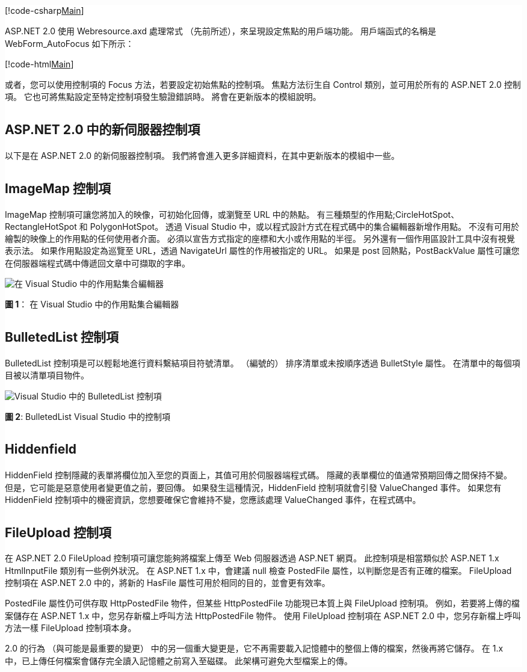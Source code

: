 [!code-csharp[Main](server-controls/samples/sample13.cs)]

ASP.NET 2.0 使用 Webresource.axd 處理常式 （先前所述），來呈現設定焦點的用戶端功能。 用戶端函式的名稱是 WebForm\_AutoFocus 如下所示：

[!code-html[Main](server-controls/samples/sample14.html)]

或者，您可以使用控制項的 Focus 方法，若要設定初始焦點的控制項。 焦點方法衍生自 Control 類別，並可用於所有的 ASP.NET 2.0 控制項。 它也可將焦點設定至特定控制項發生驗證錯誤時。 將會在更新版本的模組說明。

## <a name="new-server-controls-in-aspnet-20"></a>ASP.NET 2.0 中的新伺服器控制項

以下是在 ASP.NET 2.0 的新伺服器控制項。 我們將會進入更多詳細資料，在其中更新版本的模組中一些。

## <a name="imagemap-control"></a>ImageMap 控制項

ImageMap 控制項可讓您將加入的映像，可初始化回傳，或瀏覽至 URL 中的熱點。 有三種類型的作用點;CircleHotSpot、 RectangleHotSpot 和 PolygonHotSpot。 透過 Visual Studio 中，或以程式設計方式在程式碼中的集合編輯器新增作用點。 不沒有可用於繪製的映像上的作用點的任何使用者介面。 必須以宣告方式指定的座標和大小或作用點的半徑。 另外還有一個作用區設計工具中沒有視覺表示法。 如果作用點設定為巡覽至 URL，透過 NavigateUrl 屬性的作用被指定的 URL。 如果是 post 回熱點，PostBackValue 屬性可讓您在伺服器端程式碼中傳遞回文章中可擷取的字串。


![在 Visual Studio 中的作用點集合編輯器](server-controls/_static/image1.jpg)

**圖 1**： 在 Visual Studio 中的作用點集合編輯器


## <a name="bulletedlist-control"></a>BulletedList 控制項

BulletedList 控制項是可以輕鬆地進行資料繫結項目符號清單。 （編號的） 排序清單或未按順序透過 BulletStyle 屬性。 在清單中的每個項目被以清單項目物件。


![Visual Studio 中的 BulletedList 控制項](server-controls/_static/image1.gif)

**圖 2**: BulletedList Visual Studio 中的控制項


## <a name="hiddenfield-control"></a>Hiddenfield

HiddenField 控制隱藏的表單將欄位加入至您的頁面上，其值可用於伺服器端程式碼。 隱藏的表單欄位的值通常預期回傳之間保持不變。 但是，它可能是惡意使用者變更值之前，要回傳。 如果發生這種情況，HiddenField 控制項就會引發 ValueChanged 事件。 如果您有 HiddenField 控制項中的機密資訊，您想要確保它會維持不變，您應該處理 ValueChanged 事件，在程式碼中。

## <a name="fileupload-control"></a>FileUpload 控制項

在 ASP.NET 2.0 FileUpload 控制項可讓您能夠將檔案上傳至 Web 伺服器透過 ASP.NET 網頁。 此控制項是相當類似於 ASP.NET 1.x HtmlInputFile 類別有一些例外狀況。 在 ASP.NET 1.x 中，會建議 null 檢查 PostedFile 屬性，以判斷您是否有正確的檔案。 FileUpload 控制項在 ASP.NET 2.0 中的，將新的 HasFile 屬性可用於相同的目的，並會更有效率。

PostedFile 屬性仍可供存取 HttpPostedFile 物件，但某些 HttpPostedFile 功能現已本質上與 FileUpload 控制項。 例如，若要將上傳的檔案儲存在 ASP.NET 1.x 中，您另存新檔上呼叫方法 HttpPostedFile 物件。 使用 FileUpload 控制項在 ASP.NET 2.0 中，您另存新檔上呼叫方法一樣 FileUpload 控制項本身。

2.0 的行為 （與可能是最重要的變更） 中的另一個重大變更是，它不再需要載入記憶體中的整個上傳的檔案，然後再將它儲存。 在 1.x 中，已上傳任何檔案會儲存完全讀入記憶體之前寫入至磁碟。 此架構可避免大型檔案上的傳。

